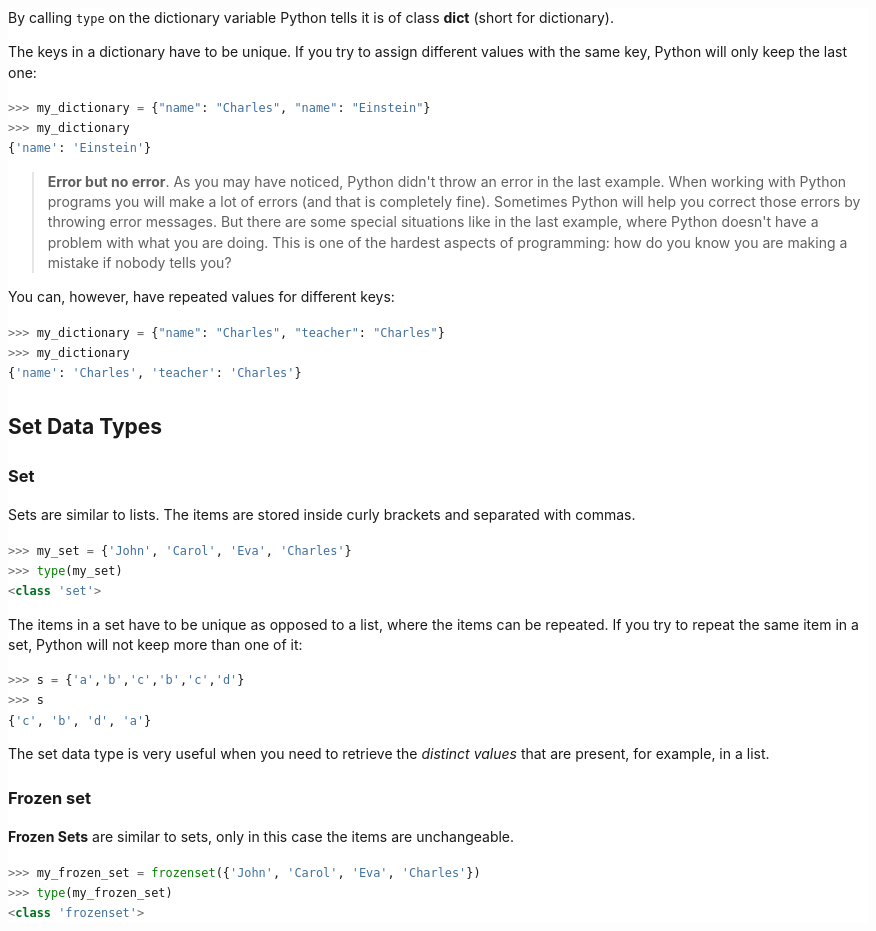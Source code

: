 By calling `type` on the dictionary variable Python tells it is of class **dict** (short for dictionary).

The keys in a dictionary have to be unique. If you try to assign different values with the same key, Python will only keep the last one:

```python
>>> my_dictionary = {"name": "Charles", "name": "Einstein"}
>>> my_dictionary
{'name': 'Einstein'}
```

> **Error but no error**. As you may have noticed, Python didn't throw an error in the last example. When working with Python programs you will make a lot of errors (and that is completely fine). Sometimes Python will help you correct those errors by throwing error messages. But there are some special situations like in the last example, where Python doesn't have a problem with what you are doing. This is one of the hardest aspects of programming: how do you know you are making a mistake if nobody tells you?

You can, however, have repeated values for different keys:

```python
>>> my_dictionary = {"name": "Charles", "teacher": "Charles"}
>>> my_dictionary
{'name': 'Charles', 'teacher': 'Charles'}
```

## Set Data Types

### Set

Sets are similar to lists. The items are stored inside curly brackets and separated with commas.

```python
>>> my_set = {'John', 'Carol', 'Eva', 'Charles'}
>>> type(my_set)
<class 'set'>
```

The items in a set have to be unique as opposed to a list, where the items can be repeated. If you try to repeat the same item in a set, Python will not keep more than one of it:

```python
>>> s = {'a','b','c','b','c','d'}
>>> s
{'c', 'b', 'd', 'a'}
```

The set data type is very useful when you need to retrieve the *distinct values* that are present, for example, in a list.

### Frozen set

**Frozen Sets** are similar to sets, only in this case the items are unchangeable.

```python
>>> my_frozen_set = frozenset({'John', 'Carol', 'Eva', 'Charles'})
>>> type(my_frozen_set)
<class 'frozenset'>
```
